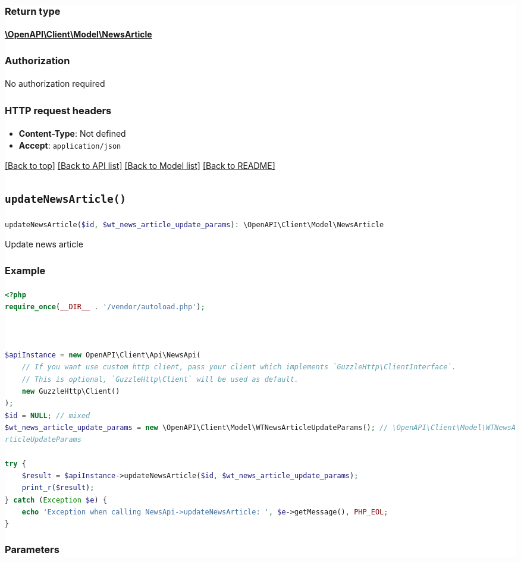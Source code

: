 ### Return type

[**\OpenAPI\Client\Model\NewsArticle**](../Model/NewsArticle.md)

### Authorization

No authorization required

### HTTP request headers

- **Content-Type**: Not defined
- **Accept**: `application/json`

[[Back to top]](#) [[Back to API list]](../../README.md#endpoints)
[[Back to Model list]](../../README.md#models)
[[Back to README]](../../README.md)

## `updateNewsArticle()`

```php
updateNewsArticle($id, $wt_news_article_update_params): \OpenAPI\Client\Model\NewsArticle
```

Update news article

### Example

```php
<?php
require_once(__DIR__ . '/vendor/autoload.php');



$apiInstance = new OpenAPI\Client\Api\NewsApi(
    // If you want use custom http client, pass your client which implements `GuzzleHttp\ClientInterface`.
    // This is optional, `GuzzleHttp\Client` will be used as default.
    new GuzzleHttp\Client()
);
$id = NULL; // mixed
$wt_news_article_update_params = new \OpenAPI\Client\Model\WTNewsArticleUpdateParams(); // \OpenAPI\Client\Model\WTNewsArticleUpdateParams

try {
    $result = $apiInstance->updateNewsArticle($id, $wt_news_article_update_params);
    print_r($result);
} catch (Exception $e) {
    echo 'Exception when calling NewsApi->updateNewsArticle: ', $e->getMessage(), PHP_EOL;
}
```

### Parameters
